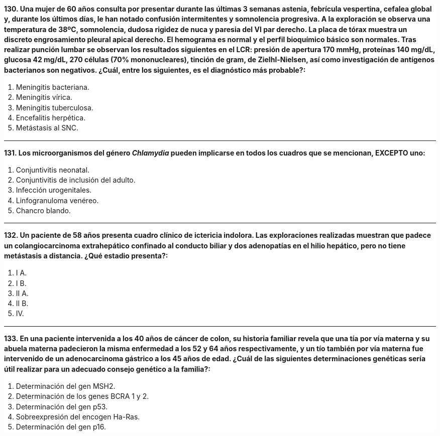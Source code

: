 **130. Una mujer de 60 años consulta por presentar durante las últimas 3 semanas astenia, febrícula vespertina, cefalea global y, durante los últimos días, le han notado confusión intermitentes y somnolencia progresiva. A la exploración se observa una temperatura de 38ºC, somnolencia, dudosa rigidez de nuca y paresia del VI par derecho. La placa de tórax muestra un discreto engrosamiento pleural apical derecho. El hemograma es normal y el perfil bioquímico básico son normales. Tras realizar punción lumbar se observan los resultados siguientes en el LCR: presión de apertura 170 mmHg, proteínas 140 mg/dL, glucosa 42 mg/dL, 270 células (70% mononucleares), tinción de gram, de Zielhl-Nielsen, así como investigación de antígenos bacterianos son negativos. ¿Cuál, entre los siguientes, es el diagnóstico más probable?:**  
  
1. Meningitis bacteriana.  
2. Meningitis vírica.  
3. Meningitis tuberculosa.  
4. Encefalitis herpética.  
5. Metástasis al SNC.  
  
  

---

**131. Los microorganismos del género _Chlamydia_ pueden implicarse en todos los cuadros que se mencionan, EXCEPTO uno:**  
  
1. Conjuntivitis neonatal.  
2. Conjuntivitis de inclusión del adulto.  
3. Infección urogenitales.  
4. Linfogranuloma venéreo.  
5. Chancro blando.  
  
  

---

**132. Un paciente de 58 años presenta cuadro clínico de ictericia indolora. Las exploraciones realizadas muestran que padece un colangiocarcinoma extrahepático confinado al conducto biliar y dos adenopatías en el hilio hepático, pero no tiene metástasis a distancia. ¿Qué estadio presenta?:**  
  
1. I A.  
2. I B.  
3. II A.  
4. II B.  
5. IV.  
  
  

---

**133. En una paciente intervenida a los 40 años de cáncer de colon, su historia familiar revela que una tía por vía materna y su abuela materna padecieron la misma enfermedad a los 52 y 64 años respectivamente, y un tío también por vía materna fue intervenido de un adenocarcinoma gástrico a los 45 años de edad. ¿Cuál de las siguientes determinaciones genéticas sería útil realizar para un adecuado consejo genético a la familia?:**  
  
1. Determinación del gen MSH2.  
2. Determinación de los genes BCRA 1 y 2.  
3. Determinación del gen p53.  
4. Sobreexpresión del encogen Ha-Ras.  
5. Determinación del gen p16.  
  